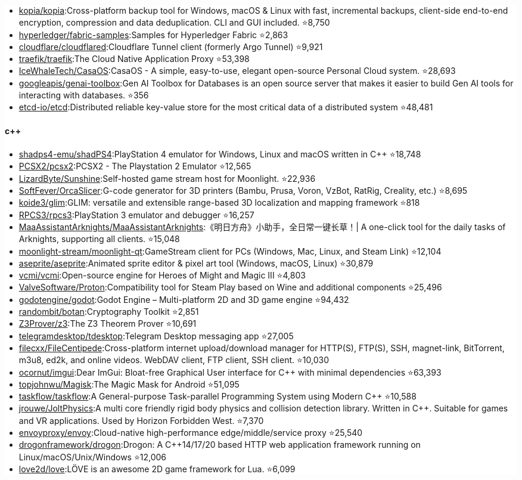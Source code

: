 * [kopia/kopia](https://github.com/kopia/kopia):Cross-platform backup tool for Windows, macOS & Linux with fast, incremental backups, client-side end-to-end encryption, compression and data deduplication. CLI and GUI included. ⭐8,750
* [hyperledger/fabric-samples](https://github.com/hyperledger/fabric-samples):Samples for Hyperledger Fabric ⭐2,863
* [cloudflare/cloudflared](https://github.com/cloudflare/cloudflared):Cloudflare Tunnel client (formerly Argo Tunnel) ⭐9,921
* [traefik/traefik](https://github.com/traefik/traefik):The Cloud Native Application Proxy ⭐53,398
* [IceWhaleTech/CasaOS](https://github.com/IceWhaleTech/CasaOS):CasaOS - A simple, easy-to-use, elegant open-source Personal Cloud system. ⭐28,693
* [googleapis/genai-toolbox](https://github.com/googleapis/genai-toolbox):Gen AI Toolbox for Databases is an open source server that makes it easier to build Gen AI tools for interacting with databases. ⭐356
* [etcd-io/etcd](https://github.com/etcd-io/etcd):Distributed reliable key-value store for the most critical data of a distributed system ⭐48,481

#### c++
* [shadps4-emu/shadPS4](https://github.com/shadps4-emu/shadPS4):PlayStation 4 emulator for Windows, Linux and macOS written in C++ ⭐18,748
* [PCSX2/pcsx2](https://github.com/PCSX2/pcsx2):PCSX2 - The Playstation 2 Emulator ⭐12,565
* [LizardByte/Sunshine](https://github.com/LizardByte/Sunshine):Self-hosted game stream host for Moonlight. ⭐22,936
* [SoftFever/OrcaSlicer](https://github.com/SoftFever/OrcaSlicer):G-code generator for 3D printers (Bambu, Prusa, Voron, VzBot, RatRig, Creality, etc.) ⭐8,695
* [koide3/glim](https://github.com/koide3/glim):GLIM: versatile and extensible range-based 3D localization and mapping framework ⭐818
* [RPCS3/rpcs3](https://github.com/RPCS3/rpcs3):PlayStation 3 emulator and debugger ⭐16,257
* [MaaAssistantArknights/MaaAssistantArknights](https://github.com/MaaAssistantArknights/MaaAssistantArknights):《明日方舟》小助手，全日常一键长草！| A one-click tool for the daily tasks of Arknights, supporting all clients. ⭐15,048
* [moonlight-stream/moonlight-qt](https://github.com/moonlight-stream/moonlight-qt):GameStream client for PCs (Windows, Mac, Linux, and Steam Link) ⭐12,104
* [aseprite/aseprite](https://github.com/aseprite/aseprite):Animated sprite editor & pixel art tool (Windows, macOS, Linux) ⭐30,879
* [vcmi/vcmi](https://github.com/vcmi/vcmi):Open-source engine for Heroes of Might and Magic III ⭐4,803
* [ValveSoftware/Proton](https://github.com/ValveSoftware/Proton):Compatibility tool for Steam Play based on Wine and additional components ⭐25,496
* [godotengine/godot](https://github.com/godotengine/godot):Godot Engine – Multi-platform 2D and 3D game engine ⭐94,432
* [randombit/botan](https://github.com/randombit/botan):Cryptography Toolkit ⭐2,851
* [Z3Prover/z3](https://github.com/Z3Prover/z3):The Z3 Theorem Prover ⭐10,691
* [telegramdesktop/tdesktop](https://github.com/telegramdesktop/tdesktop):Telegram Desktop messaging app ⭐27,005
* [filecxx/FileCentipede](https://github.com/filecxx/FileCentipede):Cross-platform internet upload/download manager for HTTP(S), FTP(S), SSH, magnet-link, BitTorrent, m3u8, ed2k, and online videos. WebDAV client, FTP client, SSH client. ⭐10,030
* [ocornut/imgui](https://github.com/ocornut/imgui):Dear ImGui: Bloat-free Graphical User interface for C++ with minimal dependencies ⭐63,393
* [topjohnwu/Magisk](https://github.com/topjohnwu/Magisk):The Magic Mask for Android ⭐51,095
* [taskflow/taskflow](https://github.com/taskflow/taskflow):A General-purpose Task-parallel Programming System using Modern C++ ⭐10,588
* [jrouwe/JoltPhysics](https://github.com/jrouwe/JoltPhysics):A multi core friendly rigid body physics and collision detection library. Written in C++. Suitable for games and VR applications. Used by Horizon Forbidden West. ⭐7,370
* [envoyproxy/envoy](https://github.com/envoyproxy/envoy):Cloud-native high-performance edge/middle/service proxy ⭐25,540
* [drogonframework/drogon](https://github.com/drogonframework/drogon):Drogon: A C++14/17/20 based HTTP web application framework running on Linux/macOS/Unix/Windows ⭐12,006
* [love2d/love](https://github.com/love2d/love):LÖVE is an awesome 2D game framework for Lua. ⭐6,099

